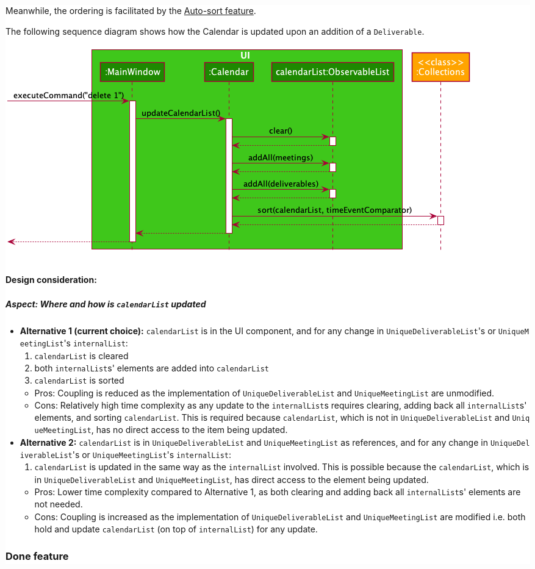 Meanwhile, the ordering is facilitated by the [Auto-sort feature](#auto-sort-feature).

The following sequence diagram shows how the Calendar is updated upon an addition of a `Deliverable`.

![CalendarSequenceDiagram](images/CalendarSequenceDiagram.png)

#### Design consideration:

##### Aspect: Where and how is `calendarList` updated

* **Alternative 1 (current choice):** `calendarList` is in the UI component, and for any change in `UniqueDeliverableList`'s or `UniqueMeetingList`'s `internalList`: 
  1. `calendarList` is cleared 
  1. both `internalList`s' elements are added into `calendarList`
  1. `calendarList` is sorted
  * Pros: Coupling is reduced as the implementation of `UniqueDeliverableList` and `UniqueMeetingList` are unmodified.
  * Cons: Relatively high time complexity as any update to the `internalList`s requires clearing, adding back all `internalList`s' elements, and sorting `calendarList`. 
    This is required because `calendarList`, which is not in `UniqueDeliverableList` and `UniqueMeetingList`, has no direct access to the item being updated. 
* **Alternative 2:** `calendarList` is in `UniqueDeliverableList` and `UniqueMeetingList` as references, and for any change in `UniqueDeliverableList`'s or `UniqueMeetingList`'s `internalList`: 
  1. `calendarList` is updated in the same way as the `internalList` involved. 
  This is possible because the `calendarList`, which is in `UniqueDeliverableList` and `UniqueMeetingList`, has direct access to the element being updated. 
  * Pros: Lower time complexity compared to Alternative 1, as both clearing and adding back all `internalList`s' elements are not needed. 
  * Cons: Coupling is increased as the implementation of `UniqueDeliverableList` and `UniqueMeetingList` are modified
    i.e. both hold and update `calendarList` (on top of `internalList`) for any update.

### Done feature
